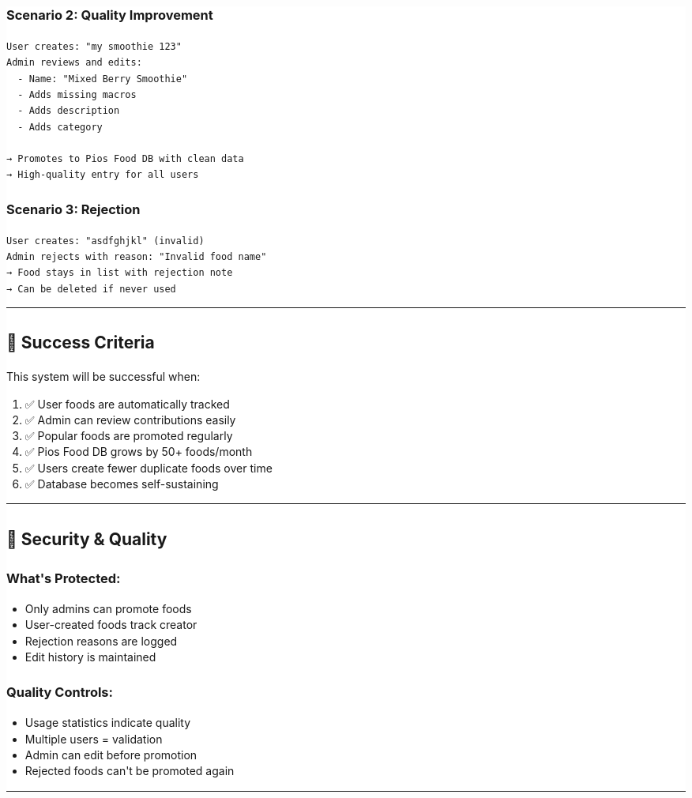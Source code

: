 ### **Scenario 2: Quality Improvement**
```
User creates: "my smoothie 123"
Admin reviews and edits:
  - Name: "Mixed Berry Smoothie"
  - Adds missing macros
  - Adds description
  - Adds category

→ Promotes to Pios Food DB with clean data
→ High-quality entry for all users
```

### **Scenario 3: Rejection**
```
User creates: "asdfghjkl" (invalid)
Admin rejects with reason: "Invalid food name"
→ Food stays in list with rejection note
→ Can be deleted if never used
```

---

## 🎯 Success Criteria

This system will be successful when:

1. ✅ User foods are automatically tracked
2. ✅ Admin can review contributions easily
3. ✅ Popular foods are promoted regularly
4. ✅ Pios Food DB grows by 50+ foods/month
5. ✅ Users create fewer duplicate foods over time
6. ✅ Database becomes self-sustaining

---

## 🔐 Security & Quality

### **What's Protected:**
- Only admins can promote foods
- User-created foods track creator
- Rejection reasons are logged
- Edit history is maintained

### **Quality Controls:**
- Usage statistics indicate quality
- Multiple users = validation
- Admin can edit before promotion
- Rejected foods can't be promoted again

---
